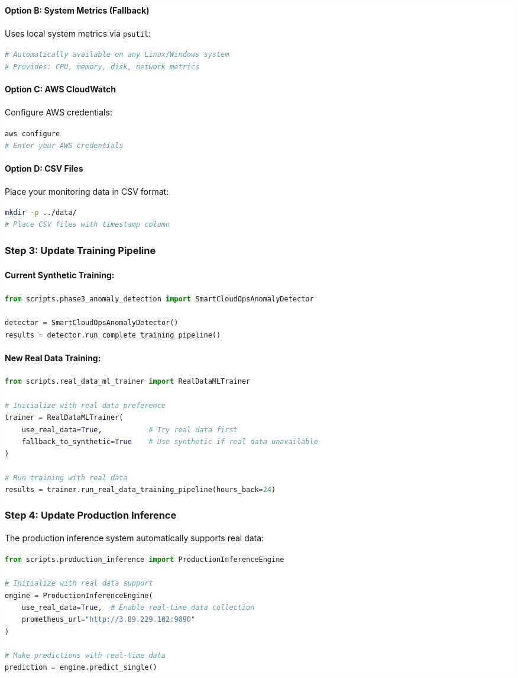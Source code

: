 #### Option B: System Metrics (Fallback)
Uses local system metrics via `psutil`:

```python
# Automatically available on any Linux/Windows system
# Provides: CPU, memory, disk, network metrics
```

#### Option C: AWS CloudWatch
Configure AWS credentials:

```bash
aws configure
# Enter your AWS credentials
```

#### Option D: CSV Files
Place your monitoring data in CSV format:

```bash
mkdir -p ../data/
# Place CSV files with timestamp column
```

### Step 3: Update Training Pipeline

#### Current Synthetic Training:
```python
from scripts.phase3_anomaly_detection import SmartCloudOpsAnomalyDetector

detector = SmartCloudOpsAnomalyDetector()
results = detector.run_complete_training_pipeline()
```

#### New Real Data Training:
```python
from scripts.real_data_ml_trainer import RealDataMLTrainer

# Initialize with real data preference
trainer = RealDataMLTrainer(
    use_real_data=True,           # Try real data first
    fallback_to_synthetic=True    # Use synthetic if real data unavailable
)

# Run training with real data
results = trainer.run_real_data_training_pipeline(hours_back=24)
```

### Step 4: Update Production Inference

The production inference system automatically supports real data:

```python
from scripts.production_inference import ProductionInferenceEngine

# Initialize with real data support
engine = ProductionInferenceEngine(
    use_real_data=True,  # Enable real-time data collection
    prometheus_url="http://3.89.229.102:9090"
)

# Make predictions with real-time data
prediction = engine.predict_single()
```
